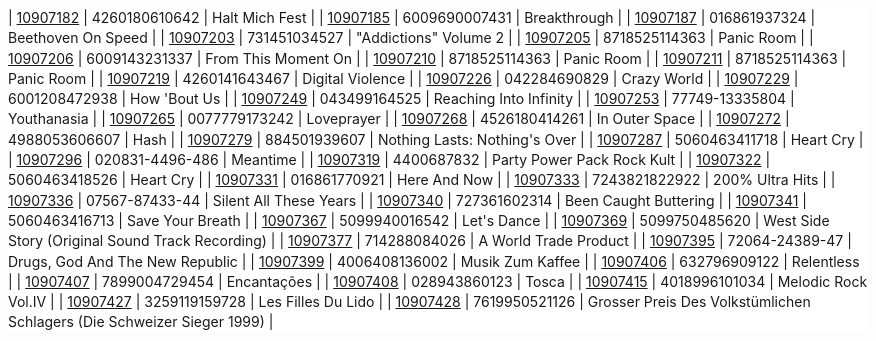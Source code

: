 | [10907182](https://www.discogs.com/release/10907182) | 4260180610642 | Halt Mich Fest |
| [10907185](https://www.discogs.com/release/10907185) | 6009690007431 | Breakthrough |
| [10907187](https://www.discogs.com/release/10907187) | 016861937324 | Beethoven On Speed |
| [10907203](https://www.discogs.com/release/10907203) | 731451034527 | "Addictions" Volume 2 |
| [10907205](https://www.discogs.com/release/10907205) | 8718525114363 | Panic Room |
| [10907206](https://www.discogs.com/release/10907206) | 6009143231337 | From This Moment On |
| [10907210](https://www.discogs.com/release/10907210) | 8718525114363 | Panic Room |
| [10907211](https://www.discogs.com/release/10907211) | 8718525114363 | Panic Room |
| [10907219](https://www.discogs.com/release/10907219) | 4260141643467 | Digital Violence |
| [10907226](https://www.discogs.com/release/10907226) | 042284690829 | Crazy World |
| [10907229](https://www.discogs.com/release/10907229) | 6001208472938 | How 'Bout Us |
| [10907249](https://www.discogs.com/release/10907249) | 043499164525 | Reaching Into Infinity |
| [10907253](https://www.discogs.com/release/10907253) | 77749-13335804 | Youthanasia |
| [10907265](https://www.discogs.com/release/10907265) | 0077779173242 | Loveprayer |
| [10907268](https://www.discogs.com/release/10907268) | 4526180414261 | In Outer Space |
| [10907272](https://www.discogs.com/release/10907272) | 4988053606607 | Hash |
| [10907279](https://www.discogs.com/release/10907279) | 884501939607 | Nothing Lasts: Nothing's Over |
| [10907287](https://www.discogs.com/release/10907287) | 5060463411718 | Heart Cry |
| [10907296](https://www.discogs.com/release/10907296) | 020831-4496-486 | Meantime |
| [10907319](https://www.discogs.com/release/10907319) | 4400687832 | Party Power Pack Rock Kult |
| [10907322](https://www.discogs.com/release/10907322) | 5060463418526 | Heart Cry |
| [10907331](https://www.discogs.com/release/10907331) | 016861770921 | Here And Now |
| [10907333](https://www.discogs.com/release/10907333) | 7243821822922 | 200% Ultra Hits |
| [10907336](https://www.discogs.com/release/10907336) | 07567-87433-44 | Silent All These Years |
| [10907340](https://www.discogs.com/release/10907340) | 727361602314 | Been Caught Buttering |
| [10907341](https://www.discogs.com/release/10907341) | 5060463416713 | Save Your Breath |
| [10907367](https://www.discogs.com/release/10907367) | 5099940016542 | Let's Dance |
| [10907369](https://www.discogs.com/release/10907369) | 5099750485620 | West Side Story (Original Sound Track Recording) |
| [10907377](https://www.discogs.com/release/10907377) | 714288084026 | A World Trade Product |
| [10907395](https://www.discogs.com/release/10907395) | 72064-24389-47 | Drugs, God And The New Republic |
| [10907399](https://www.discogs.com/release/10907399) | 4006408136002 | Musik Zum Kaffee |
| [10907406](https://www.discogs.com/release/10907406) | 632796909122 | Relentless |
| [10907407](https://www.discogs.com/release/10907407) | 7899004729454 | Encantações |
| [10907408](https://www.discogs.com/release/10907408) | 028943860123 | Tosca |
| [10907415](https://www.discogs.com/release/10907415) | 4018996101034 | Melodic Rock Vol.IV |
| [10907427](https://www.discogs.com/release/10907427) | 3259119159728 | Les Filles Du Lido |
| [10907428](https://www.discogs.com/release/10907428) | 7619950521126 | Grosser Preis Des Volkstümlichen Schlagers (Die Schweizer Sieger 1999) |